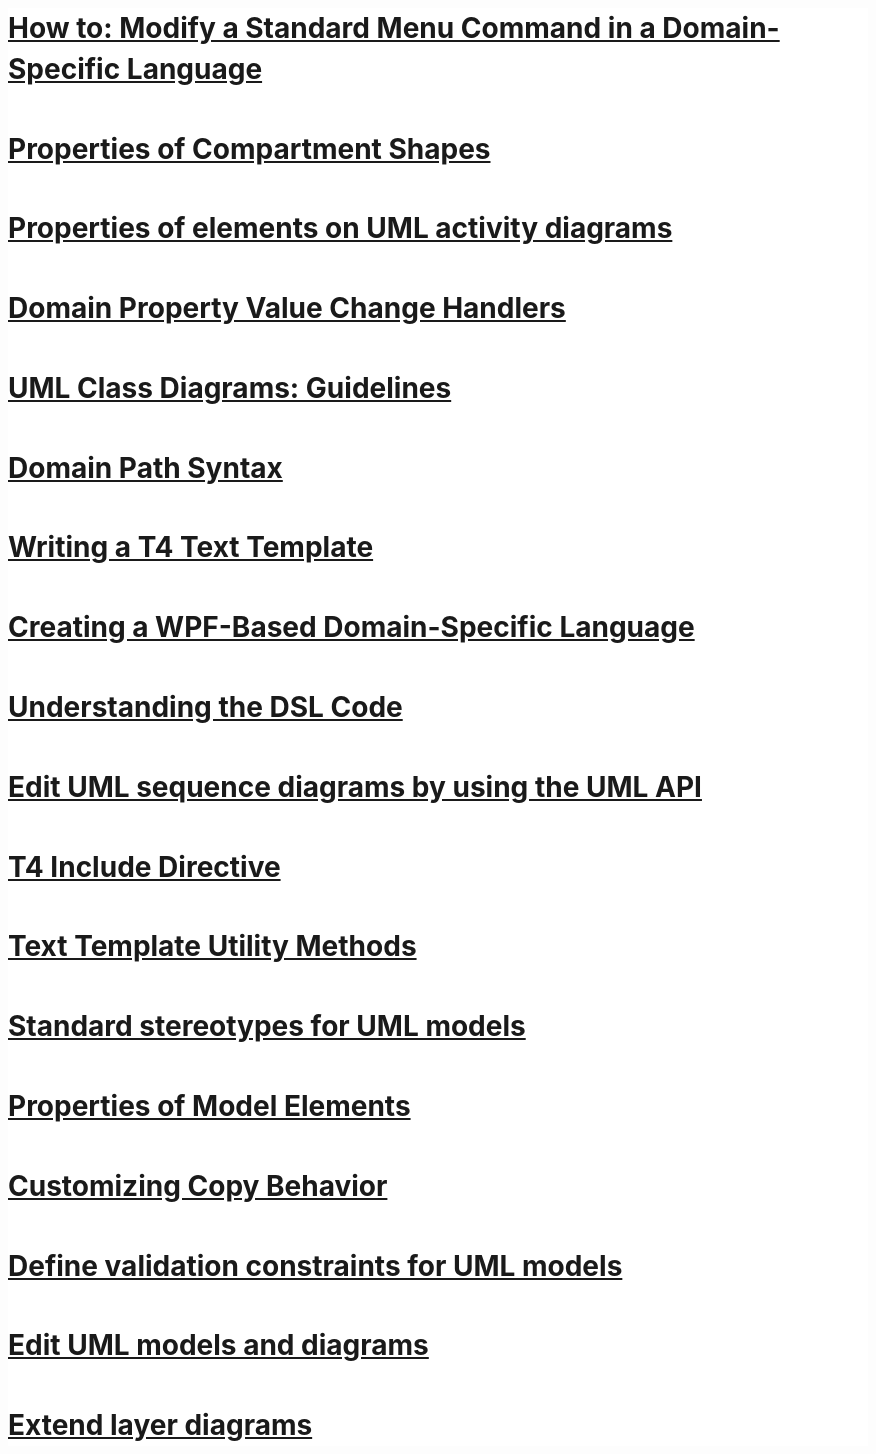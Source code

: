 # [How to: Modify a Standard Menu Command in a Domain-Specific Language](how-to-modify-a-standard-menu-command-in-a-domain-specific-language.md)
# [Properties of Compartment Shapes](properties-of-compartment-shapes.md)
# [Properties of elements on UML activity diagrams](properties-of-elements-on-uml-activity-diagrams.md)
# [Domain Property Value Change Handlers](domain-property-value-change-handlers.md)
# [UML Class Diagrams: Guidelines](uml-class-diagrams-guidelines.md)
# [Domain Path Syntax](domain-path-syntax.md)
# [Writing a T4 Text Template](writing-a-t4-text-template.md)
# [Creating a WPF-Based Domain-Specific Language](creating-a-wpf-based-domain-specific-language.md)
# [Understanding the DSL Code](understanding-the-dsl-code.md)
# [Edit UML sequence diagrams by using the UML API](edit-uml-sequence-diagrams-by-using-the-uml-api.md)
# [T4 Include Directive](t4-include-directive.md)
# [Text Template Utility Methods](text-template-utility-methods.md)
# [Standard stereotypes for UML models](standard-stereotypes-for-uml-models.md)
# [Properties of Model Elements](properties-of-model-elements.md)
# [Customizing Copy Behavior](customizing-copy-behavior.md)
# [Define validation constraints for UML models](define-validation-constraints-for-uml-models.md)
# [Edit UML models and diagrams](edit-uml-models-and-diagrams.md)
# [Extend layer diagrams](extend-layer-diagrams.md)